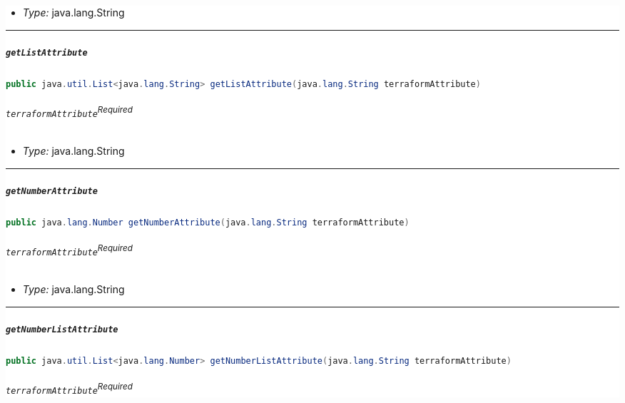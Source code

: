 - *Type:* java.lang.String

---

##### `getListAttribute` <a name="getListAttribute" id="@cdktf/provider-cloudflare.dataCloudflareCustomHostnames.DataCloudflareCustomHostnamesResultOwnershipVerificationHttpOutputReference.getListAttribute"></a>

```java
public java.util.List<java.lang.String> getListAttribute(java.lang.String terraformAttribute)
```

###### `terraformAttribute`<sup>Required</sup> <a name="terraformAttribute" id="@cdktf/provider-cloudflare.dataCloudflareCustomHostnames.DataCloudflareCustomHostnamesResultOwnershipVerificationHttpOutputReference.getListAttribute.parameter.terraformAttribute"></a>

- *Type:* java.lang.String

---

##### `getNumberAttribute` <a name="getNumberAttribute" id="@cdktf/provider-cloudflare.dataCloudflareCustomHostnames.DataCloudflareCustomHostnamesResultOwnershipVerificationHttpOutputReference.getNumberAttribute"></a>

```java
public java.lang.Number getNumberAttribute(java.lang.String terraformAttribute)
```

###### `terraformAttribute`<sup>Required</sup> <a name="terraformAttribute" id="@cdktf/provider-cloudflare.dataCloudflareCustomHostnames.DataCloudflareCustomHostnamesResultOwnershipVerificationHttpOutputReference.getNumberAttribute.parameter.terraformAttribute"></a>

- *Type:* java.lang.String

---

##### `getNumberListAttribute` <a name="getNumberListAttribute" id="@cdktf/provider-cloudflare.dataCloudflareCustomHostnames.DataCloudflareCustomHostnamesResultOwnershipVerificationHttpOutputReference.getNumberListAttribute"></a>

```java
public java.util.List<java.lang.Number> getNumberListAttribute(java.lang.String terraformAttribute)
```

###### `terraformAttribute`<sup>Required</sup> <a name="terraformAttribute" id="@cdktf/provider-cloudflare.dataCloudflareCustomHostnames.DataCloudflareCustomHostnamesResultOwnershipVerificationHttpOutputReference.getNumberListAttribute.parameter.terraformAttribute"></a>
